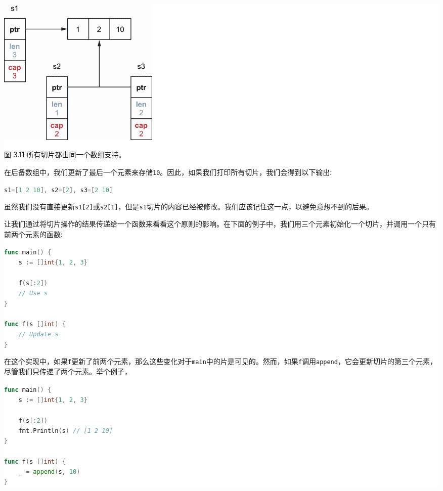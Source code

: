 ![](img/CH03_F11_Harsanyi.png)

图 3.11 所有切片都由同一个数组支持。

在后备数组中，我们更新了最后一个元素来存储`10`。因此，如果我们打印所有切片，我们会得到以下输出:

```go
s1=[1 2 10], s2=[2], s3=[2 10]
```

虽然我们没有直接更新`s1[2]`或`s2[1]`，但是`s1`切片的内容已经被修改。我们应该记住这一点，以避免意想不到的后果。

让我们通过将切片操作的结果传递给一个函数来看看这个原则的影响。在下面的例子中，我们用三个元素初始化一个切片，并调用一个只有前两个元素的函数:

```go
func main() {
    s := []int{1, 2, 3}

    f(s[:2])
    // Use s
}

func f(s []int) {
    // Update s
}
```

在这个实现中，如果`f`更新了前两个元素，那么这些变化对于`main`中的片是可见的。然而，如果`f`调用`append`，它会更新切片的第三个元素，尽管我们只传递了两个元素。举个例子，

```go
func main() {
    s := []int{1, 2, 3}

    f(s[:2])
    fmt.Println(s) // [1 2 10]
}

func f(s []int) {
    _ = append(s, 10)
}
```

